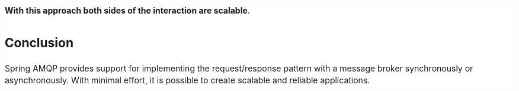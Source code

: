 **With this approach both sides of the interaction are scalable**. 

## Conclusion
Spring AMQP provides support for implementing the request/response pattern with
a message broker synchronously or asynchronously. With minimal effort, it is possible
to create scalable and reliable applications.



  
 
  
 




